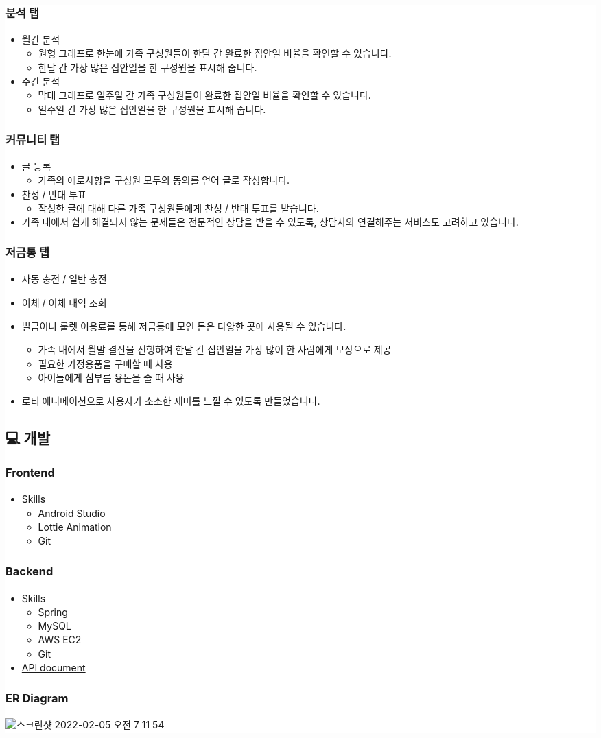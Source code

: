 ### 분석 탭

- 월간 분석
    - 원형 그래프로 한눈에 가족 구성원들이 한달 간 완료한 집안일 비율을 확인할 수 있습니다.
    - 한달 간 가장 많은 집안일을 한 구성원을 표시해 줍니다.
- 주간 분석
    - 막대 그래프로 일주일 간 가족 구성원들이 완료한 집안일 비율을 확인할 수 있습니다.
    - 일주일 간 가장 많은 집안일을 한 구성원을 표시해 줍니다.

### 커뮤니티 탭

- 글 등록
    - 가족의 에로사항을 구성원 모두의 동의를 얻어 글로 작성합니다.
- 찬성 / 반대 투표
    - 작성한 글에 대해 다른 가족 구성원들에게 찬성 / 반대 투표를 받습니다.
- 가족 내에서 쉽게 해결되지 않는 문제들은 전문적인 상담을 받을 수 있도록, 상담사와 연결해주는 서비스도 고려하고 있습니다. 

### 저금통 탭

- 자동 충전 / 일반 충전
- 이체 / 이체 내역 조회
    
- 벌금이나 룰렛 이용료를 통해 저금통에 모인 돈은 다양한 곳에 사용될 수 있습니다.
    - 가족 내에서 월말 결산을 진행하여 한달 간 집안일을 가장 많이 한 사람에게 보상으로 제공
    - 필요한 가정용품을 구매할 때 사용 
    - 아이들에게 심부름 용돈을 줄 때 사용
     
- 로티 에니메이션으로 사용자가 소소한 재미를 느낄 수 있도록 만들었습니다.


## 💻 개발

### Frontend

- Skills
    - Android Studio
    - Lottie Animation
    - Git

### Backend

- Skills
    - Spring
    - MySQL
    - AWS EC2
    - Git
- [API document](https://documenter.getpostman.com/view/17984300/UVeDrSS3)
    
### ER Diagram

<img width="770" alt="스크린샷 2022-02-05 오전 7 11 54" src="https://user-images.githubusercontent.com/74812188/152622604-2d9b65c7-10e9-48a6-924c-35b866ce4216.png">
